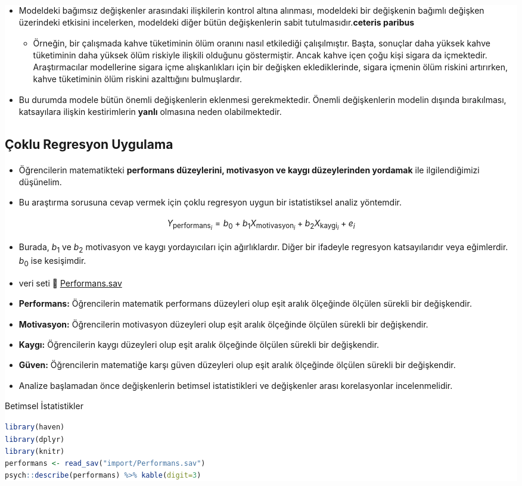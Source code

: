 




- Modeldeki bağımsız değişkenler arasındaki ilişkilerin kontrol altına alınması, modeldeki bir değişkenin bağımlı değişken üzerindeki etkisini incelerken, modeldeki diğer bütün değişkenlerin sabit tutulmasıdır.**ceteris paribus**

   - Örneğin, bir çalışmada kahve tüketiminin ölüm oranını nasıl etkilediği çalışılmıştır. Başta, sonuçlar daha yüksek kahve tüketiminin daha yüksek ölüm riskiyle ilişkili olduğunu göstermiştir. Ancak kahve içen çoğu kişi sigara da içmektedir. Araştırmacılar modellerine sigara içme alışkanlıkları için bir değişken eklediklerinde, sigara içmenin ölüm riskini artırırken, kahve tüketiminin ölüm riskini azalttığını bulmuşlardır.

- Bu durumda modele bütün önemli değişkenlerin eklenmesi gerekmektedir. Önemli değişkenlerin modelin dışında bırakılması, katsayılara ilişkin kestirimlerin **yanlı** olmasına neden olabilmektedir.



## Çoklu Regresyon Uygulama

- Öğrencilerin matematikteki **performans düzeylerini, motivasyon ve 
kaygı düzeylerinden yordamak** ile ilgilendiğimizi düşünelim.

- Bu araştırma sorusuna cevap vermek için çoklu regresyon uygun bir 
istatistiksel analiz yöntemdir.

$$Y_{\text{performans}_i} = b_0 + b_1 X_{\text{motivasyon}_i}  +  b_2 X_{\text{kaygi}_i}  + e_i$$

- Burada, $b_1$ ve $b_2$ motivasyon ve kaygı yordayıcıları için ağırlıklardır. Diğer bir ifadeyle regresyon katsayılarıdır veya eğimlerdir. $b_0$ ise kesişimdir.

- veri seti  🔗 [Performans.sav](import/Performans.sav)
- **Performans:** Öğrencilerin matematik  performans düzeyleri olup eşit aralık 
ölçeğinde ölçülen sürekli bir değişkendir.
- **Motivasyon:** Öğrencilerin motivasyon 
düzeyleri olup eşit aralık ölçeğinde 
ölçülen sürekli bir değişkendir.
- **Kaygı:** Öğrencilerin kaygı düzeyleri olup 
eşit aralık ölçeğinde ölçülen sürekli bir 
değişkendir.
- **Güven:** Öğrencilerin matematiğe karşı 
güven düzeyleri olup eşit aralık ölçeğinde 
ölçülen sürekli bir değişkendir.

- Analize başlamadan önce değişkenlerin betimsel istatistikleri ve değişkenler arası korelasyonlar incelenmelidir.

Betimsel İstatistikler

```r
library(haven)
library(dplyr)
library(knitr)
performans <- read_sav("import/Performans.sav")
psych::describe(performans) %>% kable(digit=3)
```
